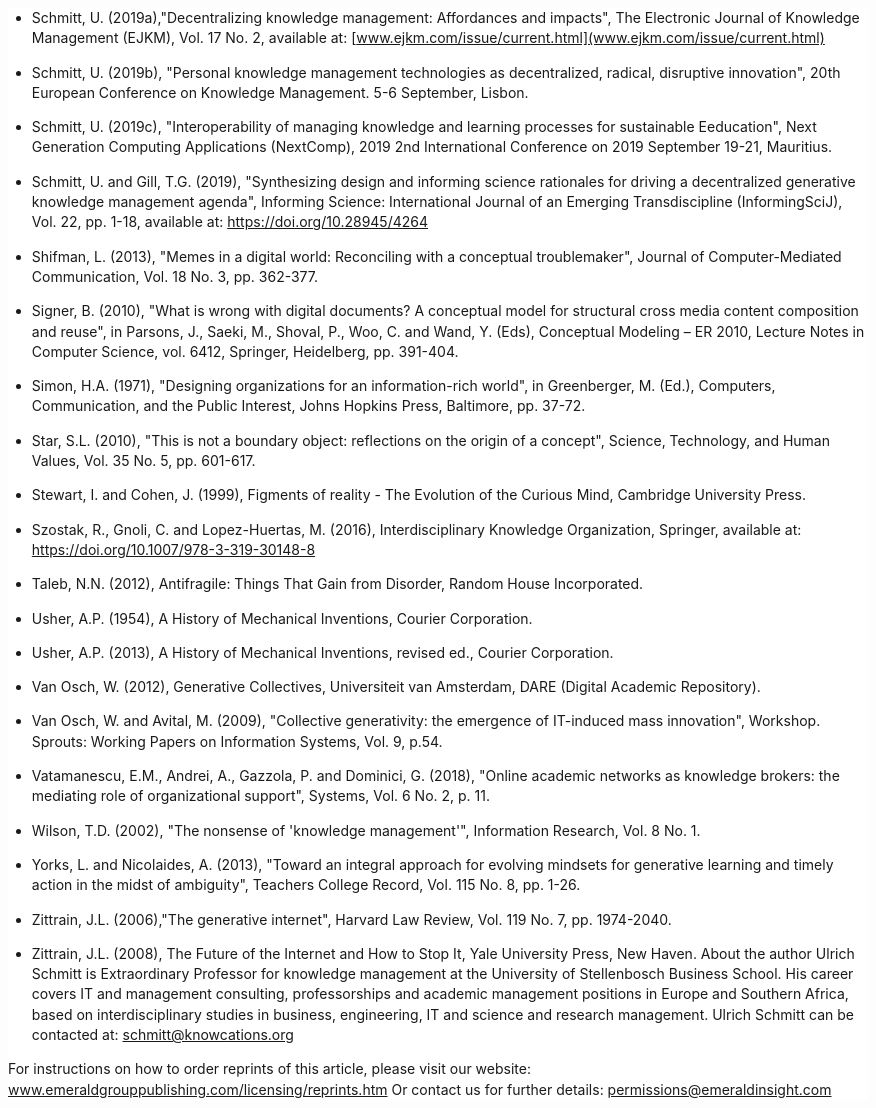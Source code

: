 - <a id="ref-49"></a>Schmitt, U. (2019a),"Decentralizing knowledge management: Affordances and impacts", The Electronic Journal of Knowledge Management (EJKM), Vol. 17 No. 2, available at: [www.ejkm.com/issue/current.html](www.ejkm.com/issue/current.html)
- <a id="ref-49"></a>Schmitt, U. (2019b), "Personal knowledge management technologies as decentralized, radical, disruptive innovation", 20th European Conference on Knowledge Management. 5-6 September, Lisbon.
- <a id="ref-49"></a>Schmitt, U. (2019c), "Interoperability of managing knowledge and learning processes for sustainable Eeducation", Next Generation Computing Applications (NextComp), 2019 2nd International Conference on 2019 September 19-21, Mauritius.

- <a id="ref-50"></a>Schmitt, U. and Gill, T.G. (2019), "Synthesizing design and informing science rationales for driving a decentralized generative knowledge management agenda", Informing Science: International Journal of an Emerging Transdiscipline (InformingSciJ), Vol. 22, pp. 1-18, available at: https://doi.org/10.28945/4264
- <a id="ref-51"></a>Shifman, L. (2013), "Memes in a digital world: Reconciling with a conceptual troublemaker", Journal of Computer-Mediated Communication, Vol. 18 No. 3, pp. 362-377.
- <a id="ref-51"></a>Signer, B. (2010), "What is wrong with digital documents? A conceptual model for structural cross media content composition and reuse", in Parsons, J., Saeki, M., Shoval, P., Woo, C. and Wand, Y. (Eds), Conceptual Modeling – ER 2010, Lecture Notes in Computer Science, vol. 6412, Springer, Heidelberg, pp. 391-404.
- <a id="ref-52"></a>Simon, H.A. (1971), "Designing organizations for an information-rich world", in Greenberger, M. (Ed.), Computers, Communication, and the Public Interest, Johns Hopkins Press, Baltimore, pp. 37-72.
- <a id="ref-53"></a>Star, S.L. (2010), "This is not a boundary object: reflections on the origin of a concept", Science, Technology, and Human Values, Vol. 35 No. 5, pp. 601-617.
- <a id="ref-55"></a>Stewart, I. and Cohen, J. (1999), Figments of reality - The Evolution of the Curious Mind, Cambridge University Press.
- <a id="ref-54"></a>Szostak, R., Gnoli, C. and Lopez-Huertas, M. (2016), Interdisciplinary Knowledge Organization, Springer, available at: https://doi.org/10.1007/978-3-319-30148-8
- <a id="ref-56"></a>Taleb, N.N. (2012), Antifragile: Things That Gain from Disorder, Random House Incorporated.
- <a id="ref-59"></a>Usher, A.P. (1954), A History of Mechanical Inventions, Courier Corporation.
- <a id="ref-59"></a>Usher, A.P. (2013), A History of Mechanical Inventions, revised ed., Courier Corporation.
- <a id="ref-57"></a>Van Osch, W. (2012), Generative Collectives, Universiteit van Amsterdam, DARE (Digital Academic Repository).
- <a id="ref-58"></a>Van Osch, W. and Avital, M. (2009), "Collective generativity: the emergence of IT-induced mass innovation", Workshop. Sprouts: Working Papers on Information Systems, Vol. 9, p.54.
- Vatamanescu, E.M., Andrei, A., Gazzola, P. and Dominici, G. (2018), "Online academic networks as knowledge brokers: the mediating role of organizational support", Systems, Vol. 6 No. 2, p. 11.
- <a id="ref-59"></a>Wilson, T.D. (2002), "The nonsense of 'knowledge management'", Information Research, Vol. 8 No. 1.
- <a id="ref-60"></a>Yorks, L. and Nicolaides, A. (2013), "Toward an integral approach for evolving mindsets for generative learning and timely action in the midst of ambiguity", Teachers College Record, Vol. 115 No. 8, pp. 1-26.
- <a id="ref-61"></a>Zittrain, J.L. (2006),"The generative internet", Harvard Law Review, Vol. 119 No. 7, pp. 1974-2040.
- Zittrain, J.L. (2008), The Future of the Internet and How to Stop It, Yale University Press, New Haven.
About the author
Ulrich Schmitt is Extraordinary Professor for knowledge management at the University of Stellenbosch Business School. His career covers IT and management consulting, professorships and academic management positions in Europe and Southern Africa, based on interdisciplinary studies in business, engineering, IT and science and research management. Ulrich Schmitt can be contacted at: schmitt@knowcations.org

For instructions on how to order reprints of this article, please visit our website: www.emeraldgrouppublishing.com/licensing/reprints.htm Or contact us for further details: permissions@emeraldinsight.com